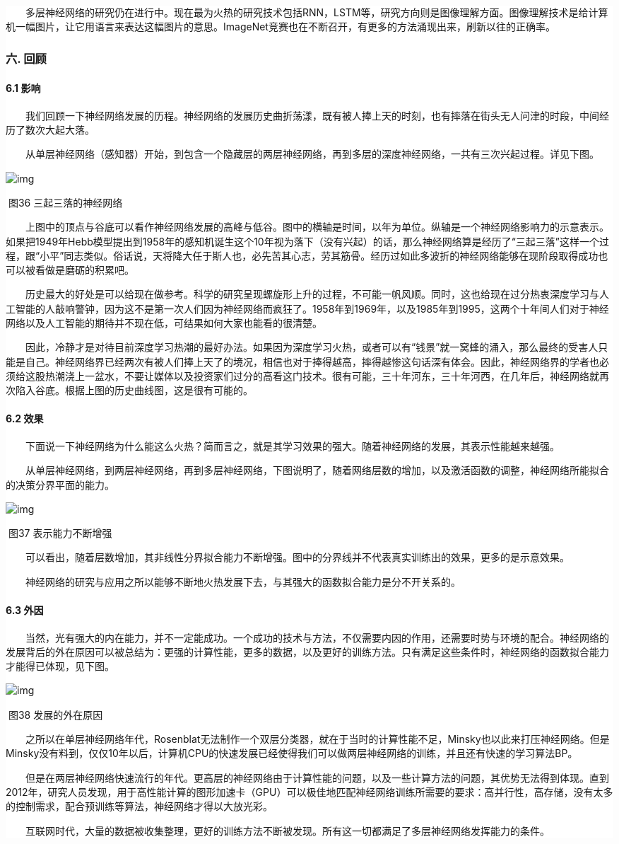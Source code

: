 　　多层神经网络的研究仍在进行中。现在最为火热的研究技术包括RNN，LSTM等，研究方向则是图像理解方面。图像理解技术是给计算机一幅图片，让它用语言来表达这幅图片的意思。ImageNet竞赛也在不断召开，有更多的方法涌现出来，刷新以往的正确率。

### 六. 回顾

#### 6.1 影响　　

　　我们回顾一下神经网络发展的历程。神经网络的发展历史曲折荡漾，既有被人捧上天的时刻，也有摔落在街头无人问津的时段，中间经历了数次大起大落。

　　从单层神经网络（感知器）开始，到包含一个隐藏层的两层神经网络，再到多层的深度神经网络，一共有三次兴起过程。详见下图。

![img](https://images2015.cnblogs.com/blog/673793/201512/673793-20151228170208120-1856567090.jpg) 

​                                       图36 三起三落的神经网络

 

　　上图中的顶点与谷底可以看作神经网络发展的高峰与低谷。图中的横轴是时间，以年为单位。纵轴是一个神经网络影响力的示意表示。如果把1949年Hebb模型提出到1958年的感知机诞生这个10年视为落下（没有兴起）的话，那么神经网络算是经历了“三起三落”这样一个过程，跟“小平”同志类似。俗话说，天将降大任于斯人也，必先苦其心志，劳其筋骨。经历过如此多波折的神经网络能够在现阶段取得成功也可以被看做是磨砺的积累吧。

　　历史最大的好处是可以给现在做参考。科学的研究呈现螺旋形上升的过程，不可能一帆风顺。同时，这也给现在过分热衷深度学习与人工智能的人敲响警钟，因为这不是第一次人们因为神经网络而疯狂了。1958年到1969年，以及1985年到1995，这两个十年间人们对于神经网络以及人工智能的期待并不现在低，可结果如何大家也能看的很清楚。

　　因此，冷静才是对待目前深度学习热潮的最好办法。如果因为深度学习火热，或者可以有“钱景”就一窝蜂的涌入，那么最终的受害人只能是自己。神经网络界已经两次有被人们捧上天了的境况，相信也对于捧得越高，摔得越惨这句话深有体会。因此，神经网络界的学者也必须给这股热潮浇上一盆水，不要让媒体以及投资家们过分的高看这门技术。很有可能，三十年河东，三十年河西，在几年后，神经网络就再次陷入谷底。根据上图的历史曲线图，这是很有可能的。

#### 6.2 效果　　

　　下面说一下神经网络为什么能这么火热？简而言之，就是其学习效果的强大。随着神经网络的发展，其表示性能越来越强。

　　从单层神经网络，到两层神经网络，再到多层神经网络，下图说明了，随着网络层数的增加，以及激活函数的调整，神经网络所能拟合的决策分界平面的能力。

![img](https://images2015.cnblogs.com/blog/673793/201512/673793-20151228134016120-1091351096.jpg) 

​                                图37 表示能力不断增强

 

　　可以看出，随着层数增加，其非线性分界拟合能力不断增强。图中的分界线并不代表真实训练出的效果，更多的是示意效果。

　　神经网络的研究与应用之所以能够不断地火热发展下去，与其强大的函数拟合能力是分不开关系的。

#### 6.3 外因　　

　　当然，光有强大的内在能力，并不一定能成功。一个成功的技术与方法，不仅需要内因的作用，还需要时势与环境的配合。神经网络的发展背后的外在原因可以被总结为：更强的计算性能，更多的数据，以及更好的训练方法。只有满足这些条件时，神经网络的函数拟合能力才能得已体现，见下图。

![img](https://images2015.cnblogs.com/blog/673793/201512/673793-20151228170149135-2107087462.jpg) 

​                                 图38 发展的外在原因

　　之所以在单层神经网络年代，Rosenblat无法制作一个双层分类器，就在于当时的计算性能不足，Minsky也以此来打压神经网络。但是Minsky没有料到，仅仅10年以后，计算机CPU的快速发展已经使得我们可以做两层神经网络的训练，并且还有快速的学习算法BP。

　　但是在两层神经网络快速流行的年代。更高层的神经网络由于计算性能的问题，以及一些计算方法的问题，其优势无法得到体现。直到2012年，研究人员发现，用于高性能计算的图形加速卡（GPU）可以极佳地匹配神经网络训练所需要的要求：高并行性，高存储，没有太多的控制需求，配合预训练等算法，神经网络才得以大放光彩。

　　互联网时代，大量的数据被收集整理，更好的训练方法不断被发现。所有这一切都满足了多层神经网络发挥能力的条件。
